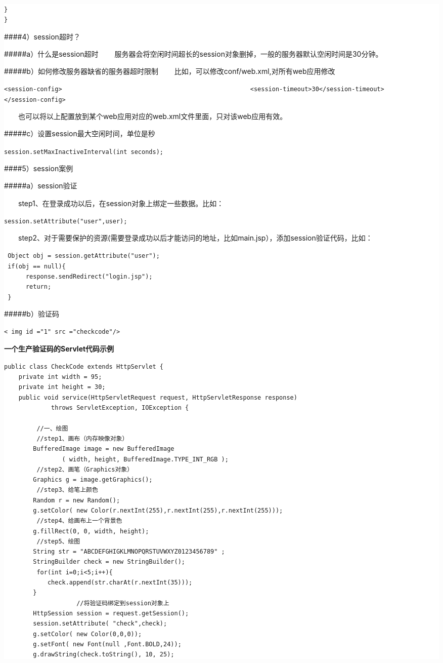 	}
	}

####4）session超时？

#####a）什么是session超时
　　服务器会将空闲时间超长的session对象删掉，一般的服务器默认空闲时间是30分钟。

#####b）如何修改服务器缺省的服务器超时限制
　　比如，可以修改conf/web.xml,对所有web应用修改

	<session-config>                                                   	<session-timeout>30</session-timeout>
	</session-config>

　　也可以将以上配置放到某个web应用对应的web.xml文件里面，只对该web应用有效。

#####c）设置session最大空闲时间，单位是秒

	session.setMaxInactiveInterval(int seconds);  
                         
####5）session案例

#####a）session验证

　　step1、在登录成功以后，在session对象上绑定一些数据。比如：

	session.setAttribute("user",user);

　　step2、对于需要保护的资源(需要登录成功以后才能访问的地址，比如main.jsp），添加session验证代码，比如：

	 Object obj = session.getAttribute("user");
	 if(obj == null){
	      response.sendRedirect("login.jsp");
	      return;
	 }

#####b）验证码

	< img id ="1" src ="checkcode"/>

**一个生产验证码的Servlet代码示例**

	public class CheckCode extends HttpServlet {
	    private int width = 95;
	    private int height = 30;
	    public void service(HttpServletRequest request, HttpServletResponse response)
	             throws ServletException, IOException {
	        
	         //一、绘图
	         //step1、画布（内存映像对象）
	        BufferedImage image = new BufferedImage
	                ( width, height, BufferedImage.TYPE_INT_RGB );
	         //step2、画笔（Graphics对象）
	        Graphics g = image.getGraphics();
	         //step3、给笔上颜色
	        Random r = new Random();
	        g.setColor( new Color(r.nextInt(255),r.nextInt(255),r.nextInt(255)));
	         //step4、给画布上一个背景色
	        g.fillRect(0, 0, width, height);
	         //step5、绘图
	        String str = "ABCDEFGHIGKLMNOPQRSTUVWXYZ0123456789" ;
	        StringBuilder check = new StringBuilder();
	         for(int i=0;i<5;i++){
	            check.append(str.charAt(r.nextInt(35)));
	        }
	                    //将验证码绑定到session对象上
	        HttpSession session = request.getSession();
	        session.setAttribute( "check",check);
	        g.setColor( new Color(0,0,0));
	        g.setFont( new Font(null ,Font.BOLD,24));
	        g.drawString(check.toString(), 10, 25);